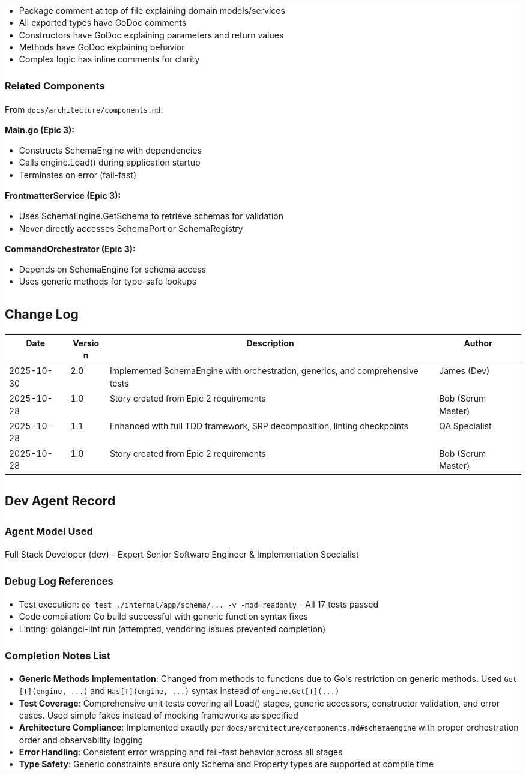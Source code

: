 - Package comment at top of file explaining domain models/services
- All exported types have GoDoc comments
- Constructors have GoDoc explaining parameters and return values
- Methods have GoDoc explaining behavior
- Complex logic has inline comments for clarity

### Related Components

From `docs/architecture/components.md`:

**Main.go (Epic 3):**

- Constructs SchemaEngine with dependencies
- Calls engine.Load() during application startup
- Terminates on error (fail-fast)

**FrontmatterService (Epic 3):**

- Uses SchemaEngine.Get[Schema]() to retrieve schemas for validation
- Never directly accesses SchemaPort or SchemaRegistry

**CommandOrchestrator (Epic 3):**

- Depends on SchemaEngine for schema access
- Uses generic methods for type-safe lookups

## Change Log

| Date       | Version | Description                                                              | Author             |
| ---------- | ------- | ------------------------------------------------------------------------ | ------------------ |
| 2025-10-30 | 2.0     | Implemented SchemaEngine with orchestration, generics, and comprehensive tests | James (Dev)       |
| 2025-10-28 | 1.0     | Story created from Epic 2 requirements                                   | Bob (Scrum Master) |
| 2025-10-28 | 1.1     | Enhanced with full TDD framework, SRP decomposition, linting checkpoints | QA Specialist      |
| 2025-10-28 | 1.0     | Story created from Epic 2 requirements                                   | Bob (Scrum Master) |

## Dev Agent Record

### Agent Model Used

Full Stack Developer (dev) - Expert Senior Software Engineer & Implementation Specialist

### Debug Log References

- Test execution: `go test ./internal/app/schema/... -v -mod=readonly` - All 17 tests passed
- Code compilation: Go build successful with generic function syntax fixes
- Linting: golangci-lint run (attempted, vendoring issues prevented completion)

### Completion Notes List

- **Generic Methods Implementation**: Changed from methods to functions due to Go's restriction on generic methods. Used `Get[T](engine, ...)` and `Has[T](engine, ...)` syntax instead of `engine.Get[T](...)`
- **Test Coverage**: Comprehensive unit tests covering all Load() stages, generic accessors, constructor validation, and error cases. Used simple fakes instead of mocking frameworks as specified
- **Architecture Compliance**: Implemented exactly per `docs/architecture/components.md#schemaengine` with proper orchestration order and observability logging
- **Error Handling**: Consistent error wrapping and fail-fast behavior across all stages
- **Type Safety**: Generic constraints ensure only Schema and Property types are supported at compile time

